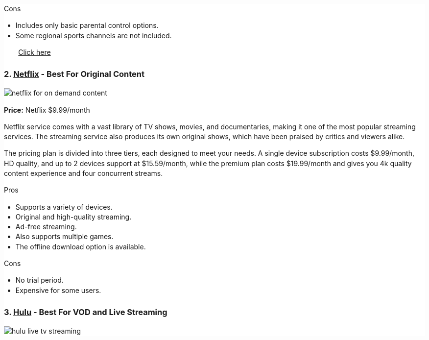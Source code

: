  Cons

* Includes only basic parental control options.
* Some regional sports channels are not included.


<span id="1374819">
					<video width="200" height="200" style="cursor:pointer"
           poster="//a.impactradius-go.com/display-clicktoplayimage/1374819.png"
           onclick="if(!this.playClicked){this.play();this.setAttribute('controls',true);this.playClicked=true;}">
	   <source src="//a.impactradius-go.com/display-ad/15852-1374819">
	   <img src="//a.impactradius-go.com/display-clicktoplayimage/1374819.png" style="border: none; height: 100%; width: 100%; object-fit: contain">
	</video>
	<div style="width:125px;text-align:center"><a href="javascript:window.open(decodeURIComponent('https%3A%2F%2Fthefitville.pxf.io%2Fc%2F5597632%2F1374819%2F15852'), '_blank');void(0);">Click here</a></div>
</span>
<img height="0" width="0" src="https://imp.pxf.io/i/5597632/1374819/15852" style="position:absolute;visibility:hidden;" border="0" />


### 2\. [Netflix](https://www.netflix.com/) \- Best For Original Content

![netflix for on demand content](https://images.wondershare.com/filmora/article-images/2022/11/netflix-for-on-demand-content.png)

**Price:**  Netflix $9.99/month

Netflix service comes with a vast library of TV shows, movies, and documentaries, making it one of the most popular streaming services. The streaming service also produces its own original shows, which have been praised by critics and viewers alike.

The pricing plan is divided into three tiers, each designed to meet your needs. A single device subscription costs $9.99/month, HD quality, and up to 2 devices support at $15.59/month, while the premium plan costs $19.99/month and gives you 4k quality content experience and four concurrent streams.

 Pros

* Supports a variety of devices.
* Original and high-quality streaming.
* Ad-free streaming.
* Also supports multiple games.
* The offline download option is available.

 Cons

* No trial period.
* Expensive for some users.

### 3\. [Hulu](https://www.hulu.com/) \- Best For VOD and Live Streaming

![hulu live tv streaming](https://images.wondershare.com/filmora/article-images/2022/11/hulu-live-tv-streaming.png)
